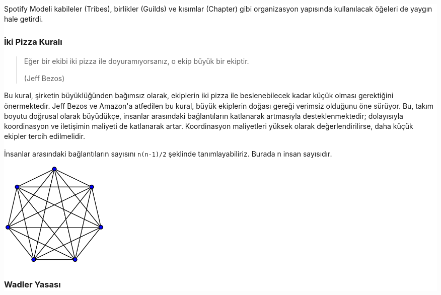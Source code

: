Spotify Modeli kabileler (Tribes), birlikler (Guilds) ve kısımlar (Chapter) gibi organizasyon yapısında kullanılacak öğeleri de yaygın hale getirdi.

### İki Pizza Kuralı

> Eğer bir ekibi iki pizza ile doyuramıyorsanız, o ekip büyük bir ekiptir.
>
> (Jeff Bezos)

Bu kural, şirketin büyüklüğünden bağımsız olarak, ekiplerin iki pizza ile beslenebilecek kadar küçük olması gerektiğini önermektedir. Jeff Bezos ve Amazon'a atfedilen bu kural, büyük ekiplerin doğası gereği verimsiz olduğunu öne sürüyor. Bu, takım boyutu doğrusal olarak büyüdükçe, insanlar arasındaki bağlantıların katlanarak artmasıyla desteklenmektedir; dolayısıyla koordinasyon ve iletişimin maliyeti de katlanarak artar. Koordinasyon maliyetleri yüksek olarak değerlendirilirse, daha küçük ekipler tercih edilmelidir.

İnsanlar arasındaki bağlantıların sayısını `n(n-1)/2` şeklinde tanımlayabiliriz. Burada n insan sayısıdır.

<img width="200px" alt="Complete graph; Links between people" src="./images/complete_graph.png" />

### Wadler Yasası
